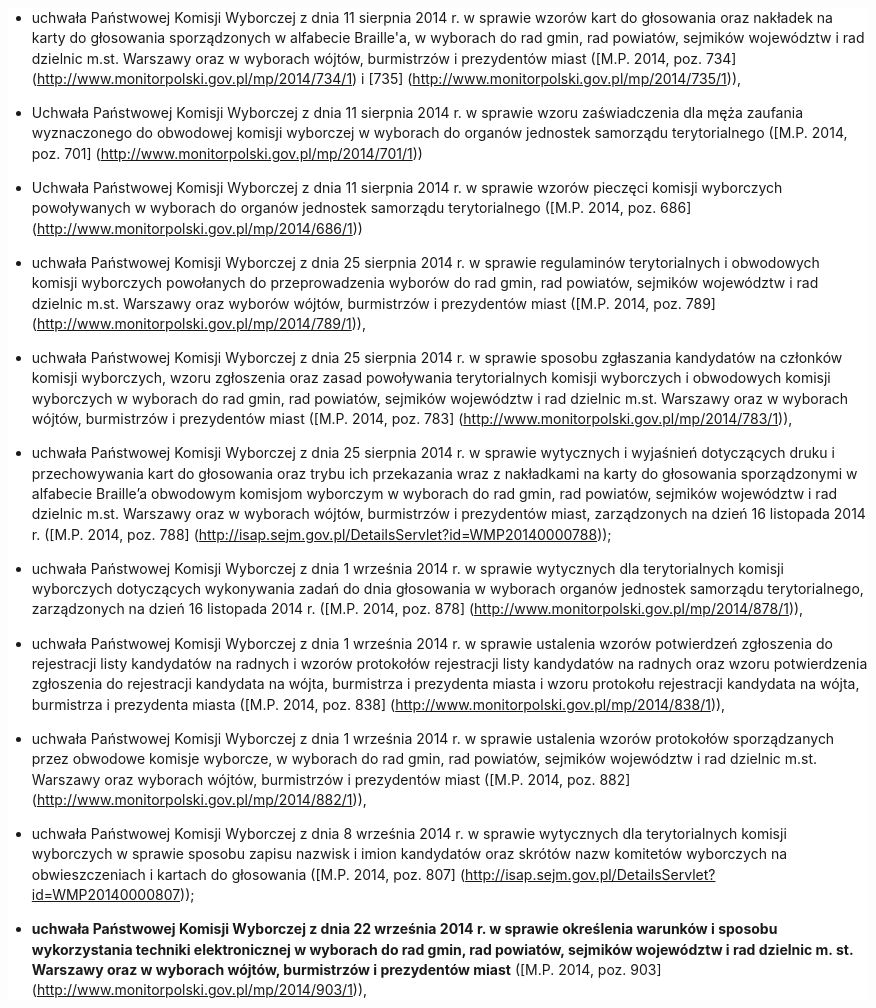 * uchwała Państwowej Komisji Wyborczej z dnia 11 sierpnia 2014 r. w sprawie wzorów kart do głosowania oraz nakładek na karty do głosowania sporządzonych w alfabecie Braille'a, w wyborach do rad gmin, rad powiatów, sejmików województw i rad dzielnic m.st. Warszawy oraz w wyborach wójtów, burmistrzów i prezydentów miast ([M.P. 2014, poz. 734] (http://www.monitorpolski.gov.pl/mp/2014/734/1) i [735] (http://www.monitorpolski.gov.pl/mp/2014/735/1)),  

* Uchwała Państwowej Komisji Wyborczej z dnia 11 sierpnia 2014 r. w sprawie wzoru zaświadczenia dla męża zaufania wyznaczonego do obwodowej komisji wyborczej w wyborach do organów jednostek samorządu terytorialnego ([M.P. 2014, poz. 701] (http://www.monitorpolski.gov.pl/mp/2014/701/1))

* Uchwała Państwowej Komisji Wyborczej z dnia 11 sierpnia 2014 r. w sprawie wzorów pieczęci komisji wyborczych powoływanych w wyborach do organów jednostek samorządu terytorialnego ([M.P. 2014, poz. 686] (http://www.monitorpolski.gov.pl/mp/2014/686/1))

* uchwała Państwowej Komisji Wyborczej z dnia 25 sierpnia 2014 r. w sprawie regulaminów terytorialnych i obwodowych komisji wyborczych powołanych do przeprowadzenia wyborów do rad gmin, rad powiatów, sejmików województw i rad dzielnic m.st. Warszawy oraz wyborów wójtów, burmistrzów i prezydentów miast ([M.P. 2014, poz. 789] (http://www.monitorpolski.gov.pl/mp/2014/789/1)),  

* uchwała Państwowej Komisji Wyborczej z dnia 25 sierpnia 2014 r. w sprawie sposobu zgłaszania kandydatów na członków komisji wyborczych, wzoru zgłoszenia oraz zasad powoływania terytorialnych komisji wyborczych i obwodowych komisji wyborczych w wyborach do rad gmin, rad powiatów, sejmików województw i rad dzielnic m.st. Warszawy oraz w wyborach wójtów, burmistrzów i prezydentów miast ([M.P. 2014, poz. 783] (http://www.monitorpolski.gov.pl/mp/2014/783/1)),  

* uchwała Państwowej Komisji Wyborczej z dnia 25 sierpnia 2014 r. w sprawie wytycznych i wyjaśnień dotyczących druku i przechowywania kart do głosowania oraz trybu ich przekazania wraz z nakładkami na karty do głosowania sporządzonymi w alfabecie Braille’a obwodowym komisjom wyborczym w wyborach do rad gmin, rad powiatów, sejmików województw i rad dzielnic m.st. Warszawy oraz w wyborach wójtów, burmistrzów i prezydentów miast, zarządzonych na dzień 16 listopada 2014 r. ([M.P. 2014, poz. 788] (http://isap.sejm.gov.pl/DetailsServlet?id=WMP20140000788));

* uchwała Państwowej Komisji Wyborczej z dnia 1 września 2014 r. w sprawie wytycznych dla terytorialnych komisji wyborczych dotyczących wykonywania zadań do dnia głosowania w wyborach organów jednostek samorządu terytorialnego, zarządzonych na dzień 16 listopada 2014 r. ([M.P. 2014, poz. 878] (http://www.monitorpolski.gov.pl/mp/2014/878/1)),  

* uchwała Państwowej Komisji Wyborczej z dnia 1 września 2014 r. w sprawie ustalenia wzorów potwierdzeń zgłoszenia do rejestracji listy kandydatów na radnych i wzorów protokołów rejestracji listy kandydatów na radnych oraz wzoru potwierdzenia
zgłoszenia do rejestracji kandydata na wójta, burmistrza i prezydenta miasta i wzoru protokołu rejestracji kandydata na wójta, burmistrza i prezydenta miasta ([M.P. 2014, poz. 838] (http://www.monitorpolski.gov.pl/mp/2014/838/1)),  

* uchwała Państwowej Komisji Wyborczej z dnia 1 września 2014 r. w sprawie ustalenia wzorów protokołów sporządzanych przez obwodowe komisje wyborcze, w wyborach do rad gmin, rad powiatów, sejmików województw i rad dzielnic m.st. Warszawy oraz wyborach wójtów, burmistrzów i prezydentów miast ([M.P. 2014, poz. 882] (http://www.monitorpolski.gov.pl/mp/2014/882/1)),  

* uchwała Państwowej Komisji Wyborczej z dnia 8 września 2014 r. w sprawie wytycznych dla terytorialnych komisji wyborczych w sprawie sposobu zapisu nazwisk i imion kandydatów oraz skrótów nazw komitetów wyborczych na obwieszczeniach i kartach do głosowania ([M.P. 2014, poz. 807] (http://isap.sejm.gov.pl/DetailsServlet?id=WMP20140000807));  

* **uchwała Państwowej Komisji Wyborczej z dnia 22 września 2014 r. w sprawie określenia warunków i sposobu wykorzystania techniki elektronicznej w wyborach do rad gmin, rad powiatów, sejmików województw i rad dzielnic m. st. Warszawy oraz w
wyborach wójtów, burmistrzów i prezydentów miast** ([M.P. 2014, poz. 903] (http://www.monitorpolski.gov.pl/mp/2014/903/1)),  
